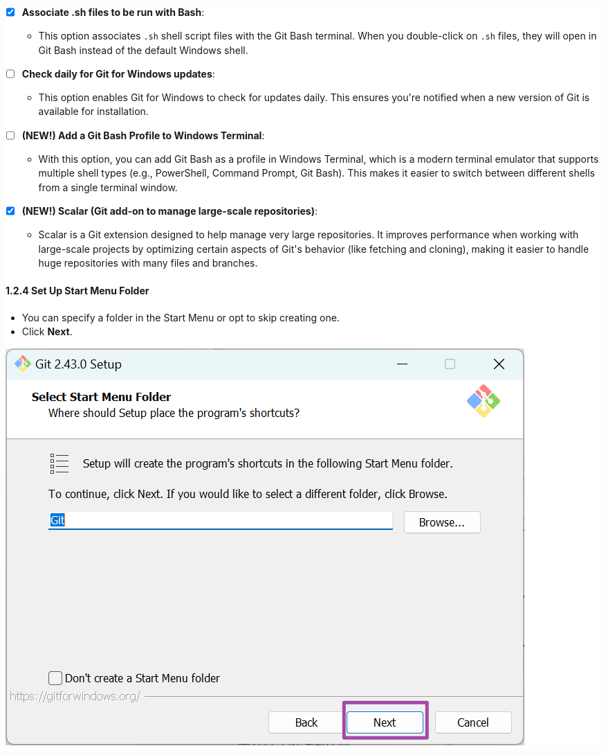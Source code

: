 * [x] **Associate .sh files to be run with Bash**:
  - This option associates `.sh` shell script files with the Git Bash terminal. When you double-click on `.sh` files, they will open in Git Bash instead of the default Windows shell.

* [ ] **Check daily for Git for Windows updates**:
  - This option enables Git for Windows to check for updates daily. This ensures you're notified when a new version of Git is available for installation.

* [ ] **(NEW!) Add a Git Bash Profile to Windows Terminal**:
  - With this option, you can add Git Bash as a profile in Windows Terminal, which is a modern terminal emulator that supports multiple shell types (e.g., PowerShell, Command Prompt, Git Bash). This makes it easier to switch between different shells from a single terminal window.

* [x] **(NEW!) Scalar (Git add-on to manage large-scale repositories)**:
  - Scalar is a Git extension designed to help manage very large repositories. It improves performance when working with large-scale projects by optimizing certain aspects of Git's behavior (like fetching and cloning), making it easier to handle huge repositories with many files and branches.

#### 1.2.4 Set Up Start Menu Folder

- You can specify a folder in the Start Menu or opt to skip creating one.
- Click **Next**.

![image-20241129130400240](assets/image-20241129130400240.png)
